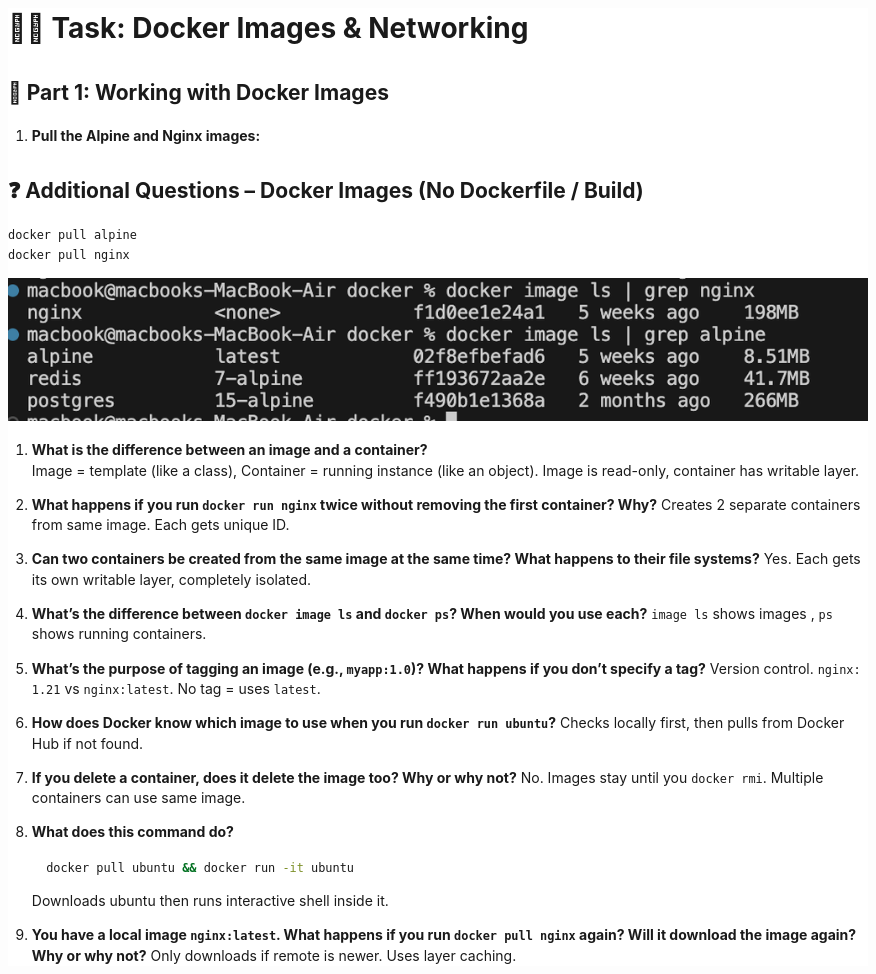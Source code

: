 # 🧑‍🎓 Task: Docker Images & Networking 

## 🧪 Part 1: Working with Docker Images

1. **Pull the Alpine and Nginx images:**
## ❓ Additional Questions – Docker Images (No Dockerfile / Build)

```bash
docker pull alpine
docker pull nginx
```
![Alt text](assets/1.png)

1. **What is the difference between an image and a container?**  
   Image = template (like a class), Container = running instance (like an object). Image is read-only, container has writable layer.

2. **What happens if you run `docker run nginx` twice without removing the first container? Why?**
   Creates 2 separate containers from same image. Each gets unique ID.

3. **Can two containers be created from the same image at the same time? What happens to their file systems?**
   Yes. Each gets its own writable layer, completely isolated.

4. **What’s the difference between `docker image ls` and `docker ps`? When would you use each?**
   `image ls` shows images , `ps` shows running containers.

5. **What’s the purpose of tagging an image (e.g., `myapp:1.0`)? What happens if you don’t specify a tag?**
   Version control. `nginx:1.21` vs `nginx:latest`. No tag = uses `latest`.

6. **How does Docker know which image to use when you run `docker run ubuntu`?**
   Checks locally first, then pulls from Docker Hub if not found.

7. **If you delete a container, does it delete the image too? Why or why not?**
   No. Images stay until you `docker rmi`. Multiple containers can use same image.

8. **What does this command do?**
   ```bash
     docker pull ubuntu && docker run -it ubuntu
   ```
   Downloads ubuntu then runs interactive shell inside it.

9. **You have a local image `nginx:latest`. What happens if you run `docker pull nginx` again? Will it download the image again? Why or why not?**
   Only downloads if remote is newer. Uses layer caching.

